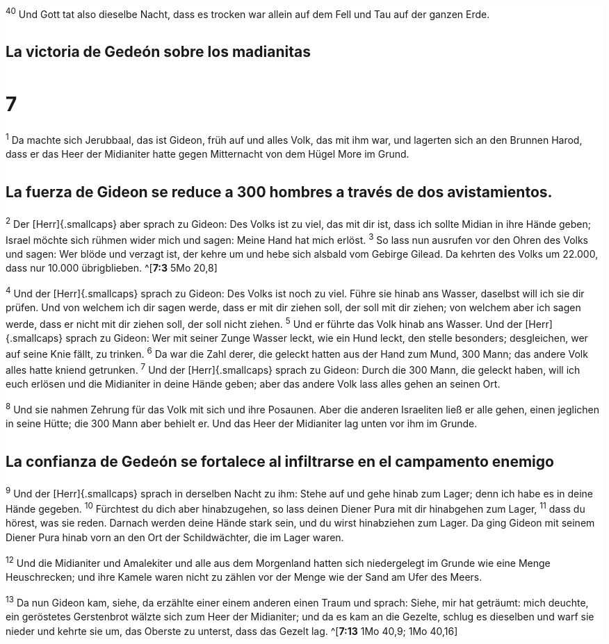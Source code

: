 
<sup class='bibleverse'>40</sup> Und Gott tat also dieselbe Nacht, dass es trocken war allein auf dem Fell und Tau auf der ganzen Erde.

## La victoria de Gedeón sobre los madianitas
# 7
<sup class='bibleverse'>1</sup> Da machte sich Jerubbaal, das ist Gideon, früh auf und alles Volk, das mit ihm war, und lagerten sich an den Brunnen Harod, dass er das Heer der Midianiter hatte gegen Mitternacht von dem Hügel More im Grund. 

## La fuerza de Gideon se reduce a 300 hombres a través de dos avistamientos.
<sup class='bibleverse'>2</sup> Der [Herr]{.smallcaps} aber sprach zu Gideon: Des Volks ist zu viel, das mit dir ist, dass ich sollte Midian in ihre Hände geben; Israel möchte sich rühmen wider mich und sagen: Meine Hand hat mich erlöst. <sup class='bibleverse'>3</sup> So lass nun ausrufen vor den Ohren des Volks und sagen: Wer blöde und verzagt ist, der kehre um und hebe sich alsbald vom Gebirge Gilead. Da kehrten des Volks um 22.000, dass nur 10.000 übrigblieben. ^[**7:3** 5Mo 20,8] 


<sup class='bibleverse'>4</sup> Und der [Herr]{.smallcaps} sprach zu Gideon: Des Volks ist noch zu viel. Führe sie hinab ans Wasser, daselbst will ich sie dir prüfen. Und von welchem ich dir sagen werde, dass er mit dir ziehen soll, der soll mit dir ziehen; von welchem aber ich sagen werde, dass er nicht mit dir ziehen soll, der soll nicht ziehen. <sup class='bibleverse'>5</sup> Und er führte das Volk hinab ans Wasser. Und der [Herr]{.smallcaps} sprach zu Gideon: Wer mit seiner Zunge Wasser leckt, wie ein Hund leckt, den stelle besonders; desgleichen, wer auf seine Knie fällt, zu trinken. <sup class='bibleverse'>6</sup> Da war die Zahl derer, die geleckt hatten aus der Hand zum Mund, 300 Mann; das andere Volk alles hatte kniend getrunken. <sup class='bibleverse'>7</sup> Und der [Herr]{.smallcaps} sprach zu Gideon: Durch die 300 Mann, die geleckt haben, will ich euch erlösen und die Midianiter in deine Hände geben; aber das andere Volk lass alles gehen an seinen Ort. 

<sup class='bibleverse'>8</sup> Und sie nahmen Zehrung für das Volk mit sich und ihre Posaunen. Aber die anderen Israeliten ließ er alle gehen, einen jeglichen in seine Hütte; die 300 Mann aber behielt er. Und das Heer der Midianiter lag unten vor ihm im Grunde. 

## La confianza de Gedeón se fortalece al infiltrarse en el campamento enemigo
<sup class='bibleverse'>9</sup> Und der [Herr]{.smallcaps} sprach in derselben Nacht zu ihm: Stehe auf und gehe hinab zum Lager; denn ich habe es in deine Hände gegeben. <sup class='bibleverse'>10</sup> Fürchtest du dich aber hinabzugehen, so lass deinen Diener Pura mit dir hinabgehen zum Lager, <sup class='bibleverse'>11</sup> dass du hörest, was sie reden. Darnach werden deine Hände stark sein, und du wirst hinabziehen zum Lager. Da ging Gideon mit seinem Diener Pura hinab vorn an den Ort der Schildwächter, die im Lager waren. 

<sup class='bibleverse'>12</sup> Und die Midianiter und Amalekiter und alle aus dem Morgenland hatten sich niedergelegt im Grunde wie eine Menge Heuschrecken; und ihre Kamele waren nicht zu zählen vor der Menge wie der Sand am Ufer des Meers. 

<sup class='bibleverse'>13</sup> Da nun Gideon kam, siehe, da erzählte einer einem anderen einen Traum und sprach: Siehe, mir hat geträumt: mich deuchte, ein geröstetes Gerstenbrot wälzte sich zum Heer der Midianiter; und da es kam an die Gezelte, schlug es dieselben und warf sie nieder und kehrte sie um, das Oberste zu unterst, dass das Gezelt lag. ^[**7:13** 1Mo 40,9; 1Mo 40,16] 
